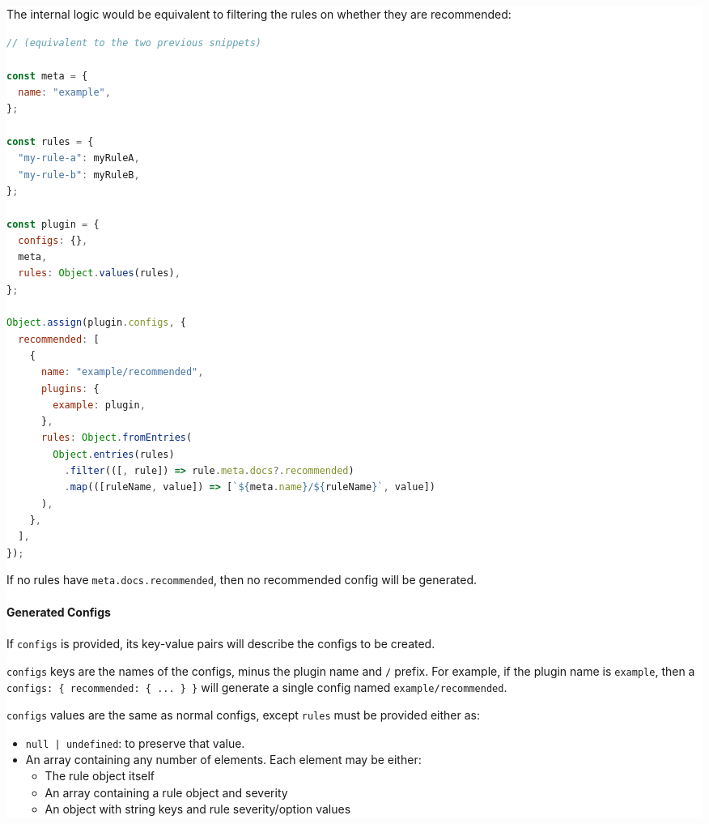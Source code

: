 The internal logic would be equivalent to filtering the rules on whether they are recommended:

```js
// (equivalent to the two previous snippets)

const meta = {
  name: "example",
};

const rules = {
  "my-rule-a": myRuleA,
  "my-rule-b": myRuleB,
};

const plugin = {
  configs: {},
  meta,
  rules: Object.values(rules),
};

Object.assign(plugin.configs, {
  recommended: [
    {
      name: "example/recommended",
      plugins: {
        example: plugin,
      },
      rules: Object.fromEntries(
        Object.entries(rules)
          .filter(([, rule]) => rule.meta.docs?.recommended)
          .map(([ruleName, value]) => [`${meta.name}/${ruleName}`, value])
      ),
    },
  ],
});
```

If no rules have `meta.docs.recommended`, then no recommended config will be generated.

#### Generated Configs

If `configs` is provided, its key-value pairs will describe the configs to be created.

`configs` keys are the names of the configs, minus the plugin name and `/` prefix.
For example, if the plugin name is `example`, then a `configs: { recommended: { ... } }` will generate a single config named `example/recommended`.

`configs` values are the same as normal configs, except `rules` must be provided either as:

- `null | undefined`: to preserve that value.
- An array containing any number of elements.
  Each element may be either:
  - The rule object itself
  - An array containing a rule object and severity
  - An object with string keys and rule severity/option values
